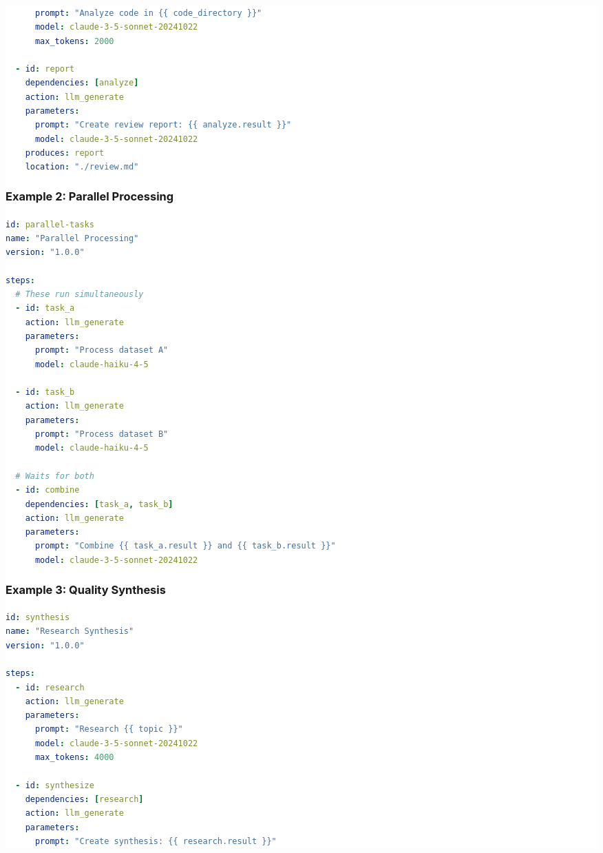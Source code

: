 ```yaml
      prompt: "Analyze code in {{ code_directory }}"
      model: claude-3-5-sonnet-20241022
      max_tokens: 2000

  - id: report
    dependencies: [analyze]
    action: llm_generate
    parameters:
      prompt: "Create review report: {{ analyze.result }}"
      model: claude-3-5-sonnet-20241022
    produces: report
    location: "./review.md"
```

### Example 2: Parallel Processing

```yaml
id: parallel-tasks
name: "Parallel Processing"
version: "1.0.0"

steps:
  # These run simultaneously
  - id: task_a
    action: llm_generate
    parameters:
      prompt: "Process dataset A"
      model: claude-haiku-4-5

  - id: task_b
    action: llm_generate
    parameters:
      prompt: "Process dataset B"
      model: claude-haiku-4-5

  # Waits for both
  - id: combine
    dependencies: [task_a, task_b]
    action: llm_generate
    parameters:
      prompt: "Combine {{ task_a.result }} and {{ task_b.result }}"
      model: claude-3-5-sonnet-20241022
```

### Example 3: Quality Synthesis

```yaml
id: synthesis
name: "Research Synthesis"
version: "1.0.0"

steps:
  - id: research
    action: llm_generate
    parameters:
      prompt: "Research {{ topic }}"
      model: claude-3-5-sonnet-20241022
      max_tokens: 4000

  - id: synthesize
    dependencies: [research]
    action: llm_generate
    parameters:
      prompt: "Create synthesis: {{ research.result }}"
```